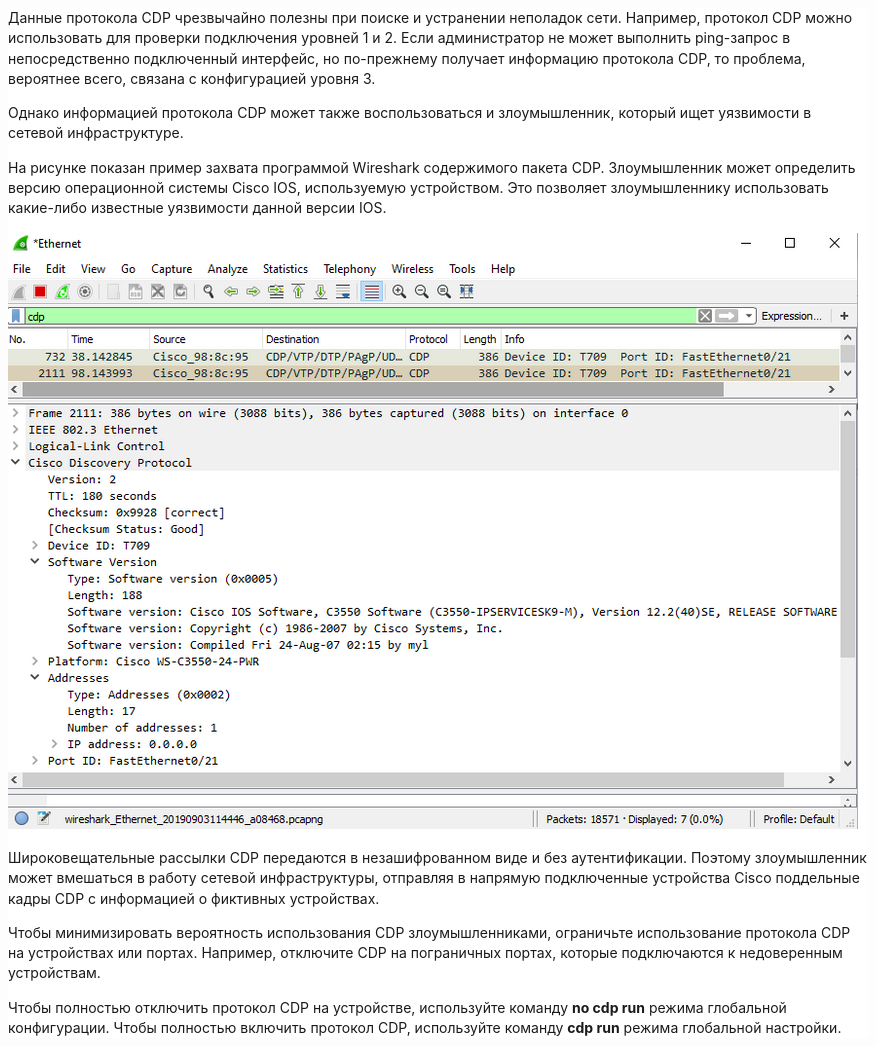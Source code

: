 Данные протокола CDP чрезвычайно полезны при поиске и устранении неполадок сети. Например, протокол CDP можно использовать для проверки подключения уровней 1 и 2. Если администратор не может выполнить ping-запрос в непосредственно подключенный интерфейс, но по-прежнему получает информацию протокола CDP, то проблема, вероятнее всего, связана с конфигурацией уровня 3.

Однако информацией протокола CDP может также воспользоваться и злоумышленник, который ищет уязвимости в сетевой инфраструктуре.

На рисунке показан пример захвата программой Wireshark содержимого пакета CDP. Злоумышленник может определить версию операционной системы Cisco IOS, используемую устройством. Это позволяет злоумышленнику использовать какие-либо известные уязвимости данной версии IOS.

![](./assets/10.5.10.png)

Широковещательные рассылки CDP передаются в незашифрованном виде и без аутентификации. Поэтому злоумышленник может вмешаться в работу сетевой инфраструктуры, отправляя в напрямую подключенные устройства Cisco поддельные кадры CDP с информацией о фиктивных устройствах.

Чтобы минимизировать вероятность использования CDP злоумышленниками, ограничьте использование протокола CDP на устройствах или портах. Например, отключите CDP на пограничных портах, которые подключаются к недоверенным устройствам.

Чтобы полностью отключить протокол CDP на устройстве, используйте команду **no cdp run** режима глобальной конфигурации. Чтобы полностью включить протокол CDP, используйте команду **cdp run** режима глобальной настройки.
